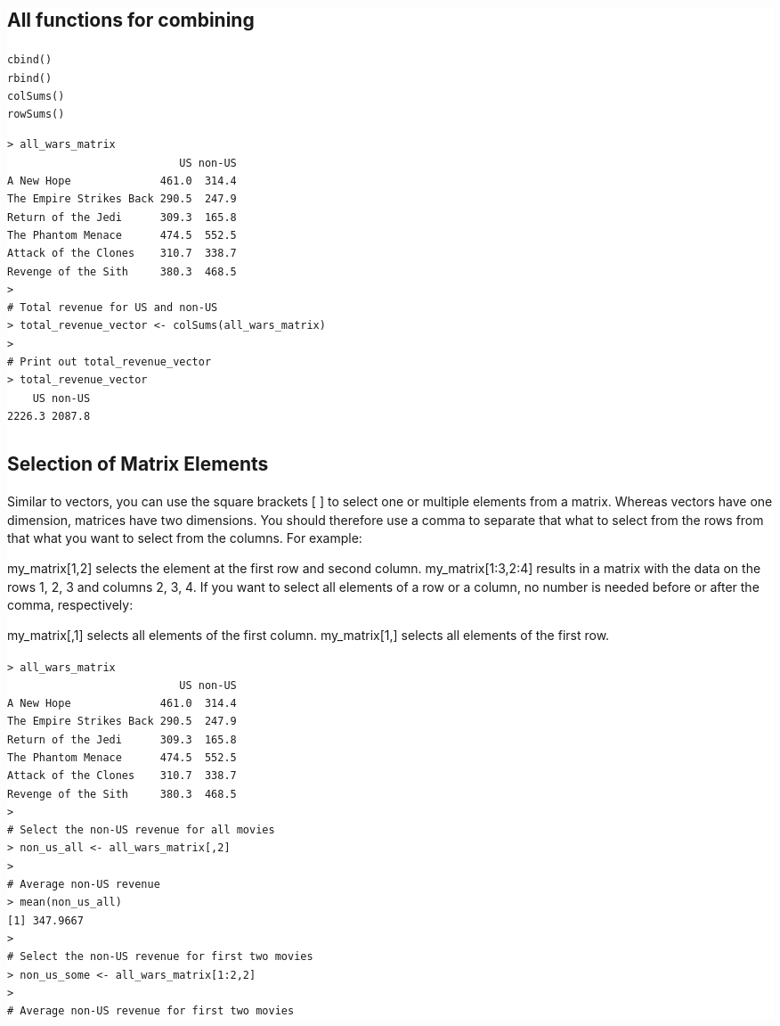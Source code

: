 ## All functions for combining

```
cbind()
rbind()
colSums()
rowSums()
```

```
> all_wars_matrix
                           US non-US
A New Hope              461.0  314.4
The Empire Strikes Back 290.5  247.9
Return of the Jedi      309.3  165.8
The Phantom Menace      474.5  552.5
Attack of the Clones    310.7  338.7
Revenge of the Sith     380.3  468.5
>
# Total revenue for US and non-US
> total_revenue_vector <- colSums(all_wars_matrix)
>
# Print out total_revenue_vector
> total_revenue_vector
    US non-US
2226.3 2087.8
```

<div id="matrixElements"></div>

## Selection of Matrix Elements

Similar to vectors, you can use the square brackets [ ] to select one or multiple elements from a matrix. Whereas vectors have one dimension, matrices have two dimensions. You should therefore use a comma to separate that what to select from the rows from that what you want to select from the columns. For example:

my_matrix[1,2] selects the element at the first row and second column.
my_matrix[1:3,2:4] results in a matrix with the data on the rows 1, 2, 3 and columns 2, 3, 4.
If you want to select all elements of a row or a column, no number is needed before or after the comma, respectively:

my_matrix[,1] selects all elements of the first column.
my_matrix[1,] selects all elements of the first row.

```
> all_wars_matrix
                           US non-US
A New Hope              461.0  314.4
The Empire Strikes Back 290.5  247.9
Return of the Jedi      309.3  165.8
The Phantom Menace      474.5  552.5
Attack of the Clones    310.7  338.7
Revenge of the Sith     380.3  468.5
>
# Select the non-US revenue for all movies
> non_us_all <- all_wars_matrix[,2]
>
# Average non-US revenue
> mean(non_us_all)
[1] 347.9667
>
# Select the non-US revenue for first two movies
> non_us_some <- all_wars_matrix[1:2,2]
>
# Average non-US revenue for first two movies
```